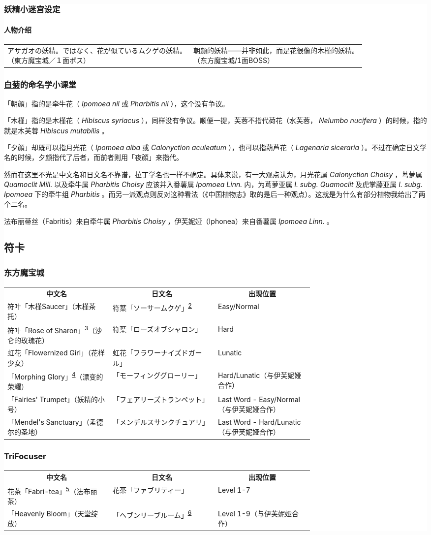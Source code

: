 

### 妖精小迷宫设定

#### 人物介绍

<table><tbody><tr class="tt-content" id="人物介绍-1" data-pos="&#91;&quot;\u4eba\u7269\u4ecb\u7ecd&quot;,1&#93;"><td class="tt-ja" lang="ja"><div class="poem">アサガオの妖精。ではなく、花が似ているムクゲの妖精。<br>（東方魔宝城／１面ボス）</div></td><td class="tt-zh" lang="zh"><div class="poem">朝颜的妖精——并非如此，而是花很像的木槿的妖精。<br>（东方魔宝城/1面BOSS）</div></td></tr></tbody></table>



### [白菊](./白菊·萱野·L.md)的命名学小课堂
  
「朝顔」指的是牵牛花（ *Ipomoea nil* 或 *Pharbitis nil* ），这个没有争议。  

「木槿」指的是木槿花（ *Hibiscus syriacus* ），同样没有争议。顺便一提，芙蓉不指代荷花（水芙蓉， *Nelumbo nucifera* ）的时候，指的就是木芙蓉 *Hibiscus mutabilis* 。  

「夕顔」却既可以指月光花（ *Ipomoea alba* 或 *Calonyction aculeatum* ），也可以指葫芦花（ *Lagenaria siceraria* ）。不过在确定日文学名的时候，夕颜指代了后者，而前者则用「夜顔」来指代。  

然而在这里不光是中文名和日文名不靠谱，拉丁学名也一样不确定。具体来说，有一大观点认为，月光花属 *Calonyction Choisy* ，茑萝属 *Quamoclit Mill.* 以及牵牛属 *Pharbitis Choisy* 应该并入番薯属 *Ipomoea Linn.* 内，为茑萝亚属 *I. subg. Quamoclit* 及虎掌藤亚属 *I. subg. Ipomoea* 下的牵牛组 *Pharbitis* 。而另一派观点则反对这种看法（《中国植物志》取的是后一种观点）。这就是为什么有部分植物我给出了两个二名。  

法布丽蒂丝（Fabritis）来自牵牛属 *Pharbitis Choisy* ，伊芙妮娅（Iphonea）来自番薯属 *Ipomoea Linn.* 。
  


## 符卡

### 东方魔宝城

<table><tbody><tr><th><b>中文名</b></th><th><b>日文名</b></th><th><b>出现位置</b></th></tr><tr><td style="width:200px">符叶「木槿Saucer」（木槿茶托）</td><td style="width:200px">符葉「ソーサームクゲ」<sup id="cite_ref-2" class="reference"><a href="#cite_note-2">2</a></sup></td><td style="width:180px">Easy/Normal</td></tr>
<tr><td style="width:200px">符叶「Rose of Sharon」<sup id="cite_ref-3" class="reference"><a href="#cite_note-3">3</a></sup>（沙仑的玫瑰花）</td><td style="width:200px">符葉「ローズオブシャロン」</td><td style="width:180px">Hard</td></tr>
<tr><td style="width:200px">虹花「Flowernized Girl」（花样少女）</td><td style="width:200px">虹花「フラワーナイズドガール」</td><td style="width:180px">Lunatic</td></tr>
<tr><td style="width:200px">「Morphing Glory」<sup id="cite_ref-4" class="reference"><a href="#cite_note-4">4</a></sup>（漂变的荣耀）</td><td style="width:200px">「モーフィンググローリー」</td><td style="width:180px">Hard/Lunatic（与伊芙妮娅合作）</td></tr>
<tr><td style="width:200px">「Fairies' Trumpet」（妖精的小号）</td><td style="width:200px">「フェアリーズトランペット」</td><td style="width:180px">Last Word - Easy/Normal（与伊芙妮娅合作）</td></tr>
<tr><td style="width:200px">「Mendel's Sanctuary」（孟德尔的圣地）</td><td style="width:200px">「メンデルスサンクチュアリ」</td><td style="width:180px">Last Word - Hard/Lunatic（与伊芙妮娅合作）</td></tr></tbody></table>



### TriFocuser

<table><tbody><tr><th><b>中文名</b></th><th><b>日文名</b></th><th><b>出现位置</b></th></tr><tr><td style="width:200px">花茶「Fabri-tea」<sup id="cite_ref-5" class="reference"><a href="#cite_note-5">5</a></sup>（法布丽茶）</td><td style="width:200px">花茶「ファブリティー」</td><td style="width:180px">Level 1-7</td></tr>
<tr><td style="width:200px">「Heavenly Bloom」（天堂绽放）</td><td style="width:200px">「ヘブンリーブルーム」<sup id="cite_ref-6" class="reference"><a href="#cite_note-6">6</a></sup></td><td style="width:180px">Level 1-9（与伊芙妮娅合作）</td></tr></tbody></table>
